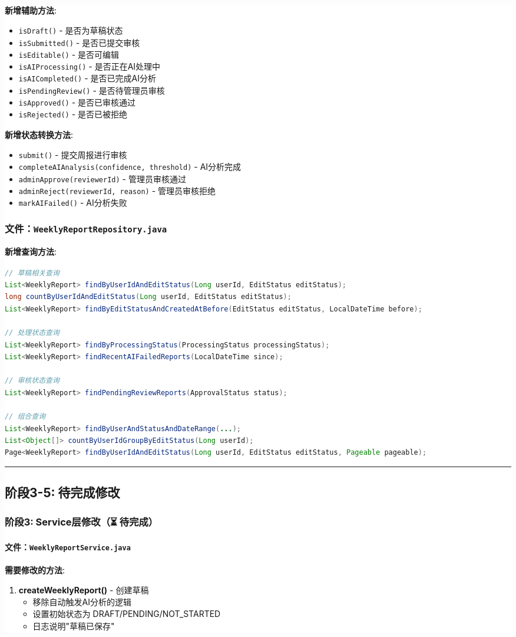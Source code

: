 **新增辅助方法**:
- `isDraft()` - 是否为草稿状态
- `isSubmitted()` - 是否已提交审核
- `isEditable()` - 是否可编辑
- `isAIProcessing()` - 是否正在AI处理中
- `isAICompleted()` - 是否已完成AI分析
- `isPendingReview()` - 是否待管理员审核
- `isApproved()` - 是否已审核通过
- `isRejected()` - 是否已被拒绝

**新增状态转换方法**:
- `submit()` - 提交周报进行审核
- `completeAIAnalysis(confidence, threshold)` - AI分析完成
- `adminApprove(reviewerId)` - 管理员审核通过
- `adminReject(reviewerId, reason)` - 管理员审核拒绝
- `markAIFailed()` - AI分析失败

### 文件：`WeeklyReportRepository.java`

**新增查询方法**:
```java
// 草稿相关查询
List<WeeklyReport> findByUserIdAndEditStatus(Long userId, EditStatus editStatus);
long countByUserIdAndEditStatus(Long userId, EditStatus editStatus);
List<WeeklyReport> findByEditStatusAndCreatedAtBefore(EditStatus editStatus, LocalDateTime before);

// 处理状态查询
List<WeeklyReport> findByProcessingStatus(ProcessingStatus processingStatus);
List<WeeklyReport> findRecentAIFailedReports(LocalDateTime since);

// 审核状态查询
List<WeeklyReport> findPendingReviewReports(ApprovalStatus status);

// 组合查询
List<WeeklyReport> findByUserAndStatusAndDateRange(...);
List<Object[]> countByUserIdGroupByEditStatus(Long userId);
Page<WeeklyReport> findByUserIdAndEditStatus(Long userId, EditStatus editStatus, Pageable pageable);
```

---

## 阶段3-5: 待完成修改

### 阶段3: Service层修改（⏳ 待完成）

#### 文件：`WeeklyReportService.java`

**需要修改的方法**:

1. **createWeeklyReport()** - 创建草稿
   - 移除自动触发AI分析的逻辑
   - 设置初始状态为 DRAFT/PENDING/NOT_STARTED
   - 日志说明"草稿已保存"

